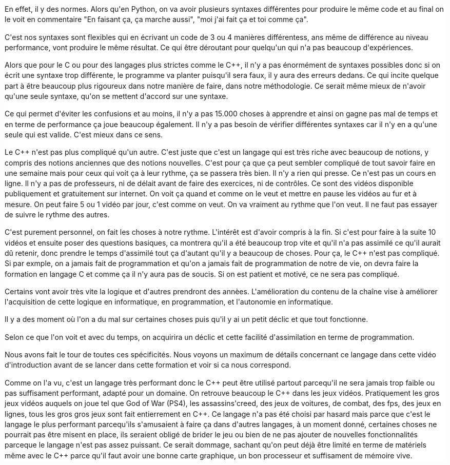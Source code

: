 En effet, il y des normes. Alors qu'en Python, on va avoir plusieurs syntaxes différentes pour produire le même code et au final on le voit en commentaire "En faisant ça, ça marche aussi", "moi j'ai fait ça et toi comme ça".

C'est nos syntaxes sont flexibles qui en écrivant un code de 3 ou 4 manières différentess, ans même de différence au niveau performance, vont produire le même résultat. Ce qui être déroutant pour quelqu'un qui n'a pas beaucoup d'expériences.
	
Alors que pour le C ou pour des langages plus strictes comme le C++, il n'y a pas énormément de syntaxes possibles donc si on écrit une syntaxe trop différente, le programme va planter puisqu'il sera faux, il y aura des erreurs dedans. Ce qui incite quelque part à être beaucoup plus rigoureux dans notre manière de faire, dans notre méthodologie. Ce serait même mieux de n'avoir qu'une seule syntaxe, qu'on se mettent d'accord sur une syntaxe.

Ce qui permet d'éviter les confusions et au moins, il n'y a pas 15.000 choses à apprendre et ainsi on gagne pas mal de temps et en terme de performance ça joue beaucoup également. Il n'y a pas besoin de vérifier différentes syntaxes car il n'y en a qu'une seule qui est valide. C'est mieux dans ce sens.
	
Le C++ n'est pas plus compliqué qu'un autre. C'est juste que c'est un langage qui est très riche avec beaucoup de notions, y compris des notions anciennes que des notions nouvelles. C'est pour ça que ça peut sembler compliqué de tout savoir faire en une semaine mais pour ceux qui voit ça à leur rythme, ça se passera très bien. Il n'y a rien qui presse. Ce n'est pas un cours en ligne. Il n'y a pas de professeurs, ni de délait avant de faire des exercices, ni de contrôles. Ce sont des vidéos disponible publiquement et gratuitement sur internet. On voit ça quand et comme on le veut et mettre en pause les vidéos au fur et à mesure. On peut faire 5 ou 1 vidéo par jour, c'est comme on veut. On va vraiment au rythme que l'on veut. Il ne faut pas essayer de suivre le rythme des autres.

C'est purement personnel, on fait les choses à notre rythme. L'intérêt est d'avoir compris à la fin. Si c'est pour faire à la suite 10 vidéos et ensuite poser des questions basiques, ca  montrera qu'il a été beaucoup trop vite et qu'il n'a pas assimilé ce qu'il aurait dû retenir, donc prendre le temps d'assimilé tout ça d'autant qu'il y a beaucoup de choses. Pour ça, le C++ n'est pas compliqué. Si par exmple, on a jamais fait de programmation et qu'on a jamais fait de programmation de notre de vie, on devra faire la formation en langage C et comme ça il n'y aura pas de soucis. Si on est patient et motivé, ce ne sera pas compliqué.

Certains vont avoir très vite la logique et d'autres prendront des annèes. L'amélioration du contenu de la chaîne vise à améliorer l'acquisition de cette logique en informatique, en programmation, et l'autonomie en informatique.

Il y a des moment où l'on a du mal sur certaines choses puis qu'il y ai un petit déclic et que tout fonctionne.

Selon ce que l'on voit et avec du temps, on acquirira un déclic et cette facilité d'assimilation en terme de programmation.
	
Nous avons fait le tour de toutes ces spécificités. Nous voyons un maximum de détails concernant ce langage dans cette vidéo d'introduction avant de se lancer dans cette formation et voir si ca nous correspond.
	
Comme on l'a vu, c'est un langage très performant donc le C++ peut être utilisé partout parcequ'il ne sera jamais trop faible ou pas suffisament performant, adapté pour un domaine. On retrouve beaucoup le C++ dans les jeux vidéos. Pratiquement les gros jeux vidéos auquels on joue tel que God of War (PS4), les assassins'creed, des jeux de voitures, de combat, des fps, des jeux en lignes, tous les gros gros jeux sont fait entierrement en C++. Ce langage n'a pas été choisi par hasard mais parce que c'est le langage le plus performant parcequ'ils s'amusaient à faire ça dans d'autres langages, à un moment donné, certaines choses ne pourrait pas être misent en place, ils seraient obligé de brider le jeu ou bien de ne pas ajouter de nouvelles fonctionnalités parceque le langage n'est pas assez puissant. Ce serait dommage, sachant qu'on peut déjà être limité en terme de matériels même avec le C++ parce qu'il faut avoir une bonne carte graphique, un bon processeur et suffisament de mémoire vive.
	